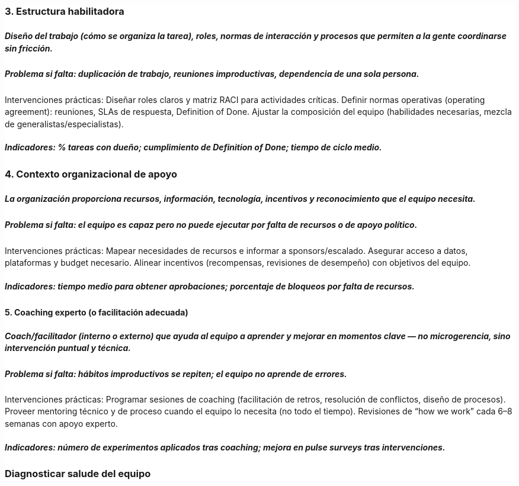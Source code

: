 
### 3. Estructura habilitadora

##### Diseño del trabajo (cómo se organiza la tarea), roles, normas de interacción y procesos que permiten a la gente coordinarse sin fricción.
##### Problema si falta: duplicación de trabajo, reuniones improductivas, dependencia de una sola persona.

Intervenciones prácticas:
Diseñar roles claros y matriz RACI para actividades críticas.
Definir normas operativas (operating agreement): reuniones, SLAs de respuesta, Definition of Done.
Ajustar la composición del equipo (habilidades necesarias, mezcla de generalistas/especialistas).
##### Indicadores: % tareas con dueño; cumplimiento de Definition of Done; tiempo de ciclo medio.


### 4. Contexto organizacional de apoyo

##### La organización proporciona recursos, información, tecnología, incentivos y reconocimiento que el equipo necesita.
##### Problema si falta: el equipo es capaz pero no puede ejecutar por falta de recursos o de apoyo político.

Intervenciones prácticas:
Mapear necesidades de recursos e informar a sponsors/escalado.
Asegurar acceso a datos, plataformas y budget necesario.
Alinear incentivos (recompensas, revisiones de desempeño) con objetivos del equipo.
##### Indicadores: tiempo medio para obtener aprobaciones; porcentaje de bloqueos por falta de recursos.


#### 5. Coaching experto (o facilitación adecuada)

##### Coach/facilitador (interno o externo) que ayuda al equipo a aprender y mejorar en momentos clave — no microgerencia, sino intervención puntual y técnica.
##### Problema si falta: hábitos improductivos se repiten; el equipo no aprende de errores.

Intervenciones prácticas:
Programar sesiones de coaching (facilitación de retros, resolución de conflictos, diseño de procesos).
Proveer mentoring técnico y de proceso cuando el equipo lo necesita (no todo el tiempo).
Revisiones de “how we work” cada 6–8 semanas con apoyo experto.
##### Indicadores: número de experimentos aplicados tras coaching; mejora en pulse surveys tras intervenciones. 


### Diagnosticar salude del equipo
